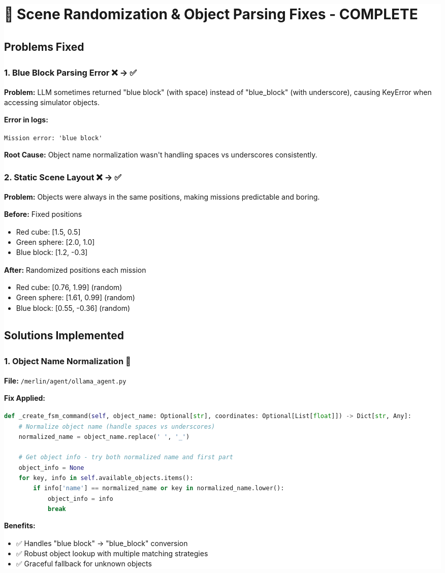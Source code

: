 # 🎲 Scene Randomization & Object Parsing Fixes - COMPLETE

## Problems Fixed

### 1. **Blue Block Parsing Error** ❌ → ✅
**Problem:** LLM sometimes returned "blue block" (with space) instead of "blue_block" (with underscore), causing KeyError when accessing simulator objects.

**Error in logs:**
```
Mission error: 'blue block'
```

**Root Cause:** Object name normalization wasn't handling spaces vs underscores consistently.

### 2. **Static Scene Layout** ❌ → ✅
**Problem:** Objects were always in the same positions, making missions predictable and boring.

**Before:** Fixed positions
- Red cube: [1.5, 0.5]
- Green sphere: [2.0, 1.0] 
- Blue block: [1.2, -0.3]

**After:** Randomized positions each mission
- Red cube: [0.76, 1.99] (random)
- Green sphere: [1.61, 0.99] (random)
- Blue block: [0.55, -0.36] (random)

## Solutions Implemented

### 1. **Object Name Normalization** 🔧
**File:** `/merlin/agent/ollama_agent.py`

**Fix Applied:**
```python
def _create_fsm_command(self, object_name: Optional[str], coordinates: Optional[List[float]]) -> Dict[str, Any]:
    # Normalize object name (handle spaces vs underscores)
    normalized_name = object_name.replace(' ', '_')
    
    # Get object info - try both normalized name and first part
    object_info = None
    for key, info in self.available_objects.items():
        if info['name'] == normalized_name or key in normalized_name.lower():
            object_info = info
            break
```

**Benefits:**
- ✅ Handles "blue block" → "blue_block" conversion
- ✅ Robust object lookup with multiple matching strategies
- ✅ Graceful fallback for unknown objects
